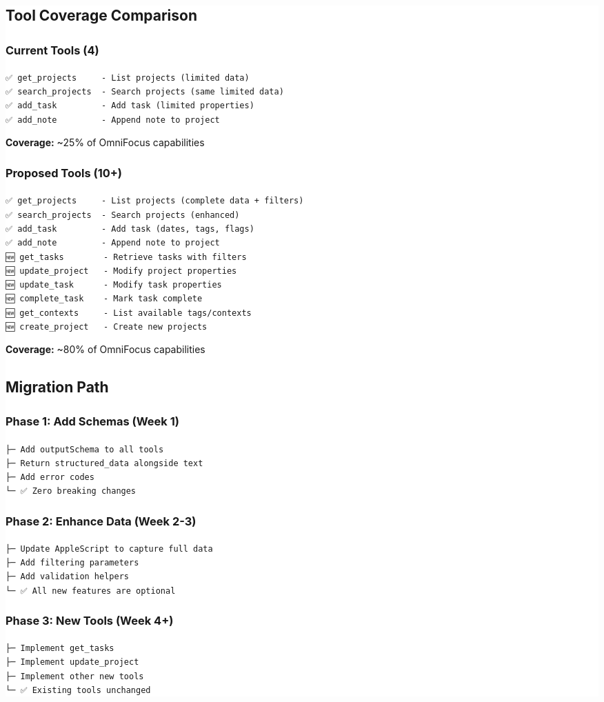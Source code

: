 ## Tool Coverage Comparison

### Current Tools (4)

```
✅ get_projects     - List projects (limited data)
✅ search_projects  - Search projects (same limited data)
✅ add_task         - Add task (limited properties)
✅ add_note         - Append note to project
```

**Coverage:** ~25% of OmniFocus capabilities

### Proposed Tools (10+)

```
✅ get_projects     - List projects (complete data + filters)
✅ search_projects  - Search projects (enhanced)
✅ add_task         - Add task (dates, tags, flags)
✅ add_note         - Append note to project
🆕 get_tasks        - Retrieve tasks with filters
🆕 update_project   - Modify project properties
🆕 update_task      - Modify task properties
🆕 complete_task    - Mark task complete
🆕 get_contexts     - List available tags/contexts
🆕 create_project   - Create new projects
```

**Coverage:** ~80% of OmniFocus capabilities

## Migration Path

### Phase 1: Add Schemas (Week 1)
```
├─ Add outputSchema to all tools
├─ Return structured_data alongside text
├─ Add error codes
└─ ✅ Zero breaking changes
```

### Phase 2: Enhance Data (Week 2-3)
```
├─ Update AppleScript to capture full data
├─ Add filtering parameters
├─ Add validation helpers
└─ ✅ All new features are optional
```

### Phase 3: New Tools (Week 4+)
```
├─ Implement get_tasks
├─ Implement update_project
├─ Implement other new tools
└─ ✅ Existing tools unchanged
```

